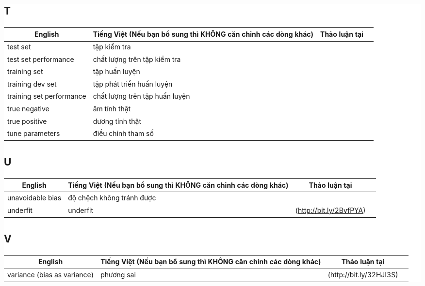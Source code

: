 ## T
| English                           | Tiếng Việt (Nếu bạn bổ sung thì KHÔNG căn chỉnh các dòng khác) | Thảo luận tại                                    |   |
|-----------------------------------|----------------------------------------------------------------|--------------------------------------------------|---|
| test set                          | tập kiểm tra                                                   |                                                  |   |
| test set performance              | chất lượng trên tập kiểm tra                                   |                                                  |   |
| training set                      | tập huấn luyện                                                 |                                                  |   |
| training dev set                  | tập phát triển huấn luyện                                      |                                                  |   |
| training set performance          | chất lượng trên tập huấn luyện                                 |                                                  |   |
| true negative                     | âm tính thật                                                   |                                                  |   |
| true positive                     | dương tính thật                                                |                                                  |   |
| tune parameters                   | điều chỉnh tham số                                             |                                                  |   |

## U
| English                           | Tiếng Việt (Nếu bạn bổ sung thì KHÔNG căn chỉnh các dòng khác) | Thảo luận tại                                    |   |
|-----------------------------------|----------------------------------------------------------------|--------------------------------------------------|---|
| unavoidable bias                  | độ chệch không tránh được                                      |                                                  |   |
| underfit                          | underfit                                                       | (http://bit.ly/2BvfPYA)                          |   |

## V
| English                           | Tiếng Việt (Nếu bạn bổ sung thì KHÔNG căn chỉnh các dòng khác) | Thảo luận tại                                    |   |
|-----------------------------------|----------------------------------------------------------------|--------------------------------------------------|---|
| variance (bias as variance)       | phương sai                                                     | (http://bit.ly/32HJI3S)                          |   |
